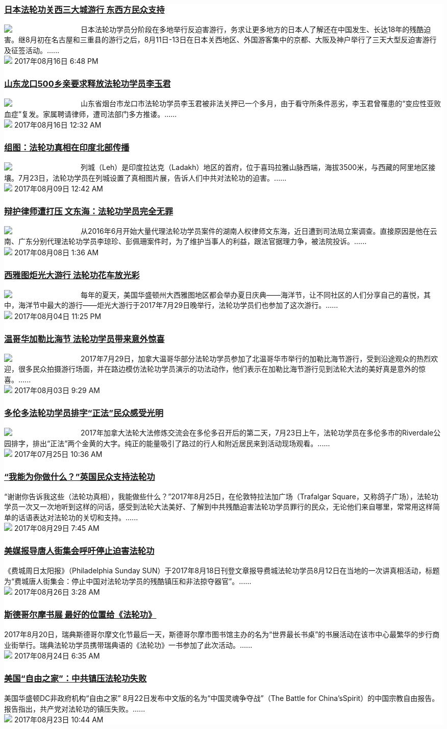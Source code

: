 <tr><td><h3><a href="https://github.com/asdfgt5/djy/blob/master/gb/17/8/16/n9534503.md#1" target="_blank">日本法轮功关西三大城游行 东西方民众支持</a><br></h3><a href="https://github.com/asdfgt5/djy/blob/master/gb/17/8/16/n9534503.md#1" target="_blank"><img width="150" src="http://i.epochtimes.com/assets/uploads/2017/08/DSC_4840-150x120.jpg" align ="left"></a>日本法轮功学员分阶段在多地举行反迫害游行，务求让更多地方的日本人了解还在中国发生、长达18年的残酷迫害。继8月初在名古屋和三重县的游行之后，8月11日-13日在日本关西地区、外国游客集中的京都、大阪及神户举行了三天大型反迫害游行及征签活动。......<br><img align="bottom" src="http://www.epochtimes.com/assets/themes/djy/images/time.gif"> 2017年08月16日 6:48 PM							</td></tr>
<tr><td><h3><a href="https://github.com/asdfgt5/djy/blob/master/gb/17/8/14/n9528307.md#1" target="_blank">山东龙口500乡亲要求释放法轮功学员李玉君</a><br></h3><a href="https://github.com/asdfgt5/djy/blob/master/gb/17/8/14/n9528307.md#1" target="_blank"><img width="150" src="http://i.epochtimes.com/assets/uploads/2017/08/2017-8-13-liyujun_01-ss-1-150x120.jpg" align ="left"></a>山东省烟台市龙口市法轮功学员李玉君被非法关押已一个多月，由于看守所条件恶劣，李玉君曾罹患的“变应性亚败血症”复发。家属聘请律师，遭司法部门多方推诿。......<br><img align="bottom" src="http://www.epochtimes.com/assets/themes/djy/images/time.gif"> 2017年08月16日 12:32 AM							</td></tr>
<tr><td><h3><a href="https://github.com/asdfgt5/djy/blob/master/gb/17/8/8/n9508683.md#1" target="_blank">组图：法轮功真相在印度北部传播</a><br></h3><a href="https://github.com/asdfgt5/djy/blob/master/gb/17/8/8/n9508683.md#1" target="_blank"><img width="150" src="http://i.epochtimes.com/assets/uploads/2017/08/2017-8-7-india-leh_10-ss-150x120.jpg" align ="left"></a>列城（Leh）是印度拉达克（Ladakh）地区的首府，位于喜玛拉雅山脉西端，海拔3500米，与西藏的阿里地区接壤。7月23日，法轮功学员在列城设置了真相图片展，告诉人们中共对法轮功的迫害。......<br><img align="bottom" src="http://www.epochtimes.com/assets/themes/djy/images/time.gif"> 2017年08月09日 12:42 AM							</td></tr>
<tr><td><h3><a href="https://github.com/asdfgt5/djy/blob/master/gb/17/8/7/n9504909.md#1" target="_blank">辩护律师遭打压 文东海：法轮功学员完全无罪</a><br></h3><a href="https://github.com/asdfgt5/djy/blob/master/gb/17/8/7/n9504909.md#1" target="_blank"><img width="150" src="http://i.epochtimes.com/assets/uploads/2016/11/333-150x120.jpg" align ="left"></a>从2016年6月开始大量代理法轮功学员案件的湖南人权律师文东海，近日遭到司法局立案调查。直接原因是他在云南、广东分别代理法轮功学员李琼珍、彭佩珊案件时，为了维护当事人的利益，跟法官据理力争，被法院投诉。......<br><img align="bottom" src="http://www.epochtimes.com/assets/themes/djy/images/time.gif"> 2017年08月08日 1:36 AM							</td></tr>
<tr><td><h3><a href="https://github.com/asdfgt5/djy/blob/master/gb/17/8/4/n9497444.md#1" target="_blank">西雅图炬光大游行 法轮功花车放光彩</a><br></h3><a href="https://github.com/asdfgt5/djy/blob/master/gb/17/8/4/n9497444.md#1" target="_blank"><img width="150" src="http://i.epochtimes.com/assets/uploads/2017/08/2017-8-3-seattle-parade_01-ss-150x120.jpg" align ="left"></a>每年的夏天，美国华盛顿州大西雅图地区都会举办夏日庆典——海洋节，让不同社区的人们分享自己的喜悦，其中，海洋节中最大的游行——炬光大游行于2017年7月29日晚举行，法轮功学员们也参加了这次游行。......<br><img align="bottom" src="http://www.epochtimes.com/assets/themes/djy/images/time.gif"> 2017年08月04日 11:25 PM							</td></tr>
<tr><td><h3><a href="https://github.com/asdfgt5/djy/blob/master/gb/17/8/3/n9491030.md#1" target="_blank">温哥华加勒比海节 法轮功学员带来意外惊喜</a><br></h3><a href="https://github.com/asdfgt5/djy/blob/master/gb/17/8/3/n9491030.md#1" target="_blank"><img width="150" src="http://i.epochtimes.com/assets/uploads/2017/08/2017-8-1-vancouver-parade_01-ss-150x120.jpg" align ="left"></a>2017年7月29日，加拿大温哥华部分法轮功学员参加了北温哥华市举行的加勒比海节游行，受到沿途观众的热烈欢迎，很多民众拍摄游行场面，并在路边模仿法轮功学员演示的功法动作，他们表示在加勒比海节游行见到法轮大法的美好真是意外的惊喜。......<br><img align="bottom" src="http://www.epochtimes.com/assets/themes/djy/images/time.gif"> 2017年08月03日 9:29 AM							</td></tr>
<tr><td><h3><a href="https://github.com/asdfgt5/djy/blob/master/gb/17/7/24/n9457888.md#1" target="_blank">多伦多法轮功学员排字“正法”民众感受光明</a><br></h3><a href="https://github.com/asdfgt5/djy/blob/master/gb/17/7/24/n9457888.md#1" target="_blank"><img width="150" src="http://i.epochtimes.com/assets/uploads/2017/07/14d45d74595bc8f8_ttl7dayxyv_14d45d2724155557_ttl7dayrnW_02-1-150x120.jpg" align ="left"></a>2017年加拿大法轮大法修炼交流会在多伦多召开后的第二天，7月23日上午，法轮功学员在多伦多市的Riverdale公园排字，排出“正法”两个金黄的大字。纯正的能量吸引了路过的行人和附近居民来到活动现场观看。......<br><img align="bottom" src="http://www.epochtimes.com/assets/themes/djy/images/time.gif"> 2017年07月25日 10:36 AM							</td></tr>
<tr><td><h3><a href="https://github.com/asdfgt5/djy/blob/master/gb/17/8/28/n9575078.md#1" target="_blank">“我能为你做什么？”英国民众支持法轮功</a><br></h3>“谢谢你告诉我这些（法轮功真相），我能做些什么？”2017年8月25日，在伦敦特拉法加广场（Trafalgar Square，又称鸽子广场），法轮功学员一次又一次地听到这样的问话，感受到法轮大法美好、了解到中共残酷迫害法轮功学员罪行的民众，无论他们来自哪里，常常用这样简单的话语表达对法轮功的关切和支持。......<br><img align="bottom" src="http://www.epochtimes.com/assets/themes/djy/images/time.gif"> 2017年08月29日 7:45 AM							</td></tr>
<tr><td><h3><a href="https://github.com/asdfgt5/djy/blob/master/gb/17/8/25/n9567223.md#1" target="_blank">美媒报导唐人街集会呼吁停止迫害法轮功</a><br></h3>《费城周日太阳报》（Philadelphia Sunday SUN）于2017年8月18日刊登文章报导费城法轮功学员8月12日在当地的一次讲真相活动，标题为“费城唐人街集会：停止中国对法轮功学员的残酷镇压和非法掠夺器官”。......<br><img align="bottom" src="http://www.epochtimes.com/assets/themes/djy/images/time.gif"> 2017年08月26日 3:28 AM							</td></tr>
<tr><td><h3><a href="https://github.com/asdfgt5/djy/blob/master/gb/17/8/23/n9559686.md#1" target="_blank">斯德哥尔摩书展 最好的位置给《法轮功》</a><br></h3>2017年8月20日，瑞典斯德哥尔摩文化节最后一天，斯德哥尔摩市图书馆主办的名为“世界最长书桌”的书展活动在该市中心最繁华的步行商业街举行。瑞典法轮功学员携带瑞典语的《法轮功》一书参加了此次活动。......<br><img align="bottom" src="http://www.epochtimes.com/assets/themes/djy/images/time.gif"> 2017年08月24日 6:35 AM							</td></tr>
<tr><td><h3><a href="https://github.com/asdfgt5/djy/blob/master/gb/17/8/22/n9555689.md#1" target="_blank">美国“自由之家”：中共镇压法轮功失败</a><br></h3>美国华盛顿DC非政府机构“自由之家” 8月22日发布中文版的名为“中国灵魂争夺战”（The Battle for China’sSpirit）的中国宗教自由报告。报告指出，共产党对法轮功的镇压失败。......<br><img align="bottom" src="http://www.epochtimes.com/assets/themes/djy/images/time.gif"> 2017年08月23日 10:44 AM							</td></tr>